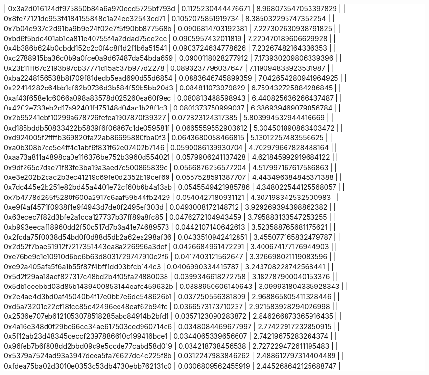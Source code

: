 | 0x3a2d016124df975850b84a6a970ecd5725bf793d | 0.1125230444476671   | 8.968073547053397829   |
| 0x8fe77121dd953f4184155848c1a24ee32543cd71 | 0.1052075851919734   | 8.385032295747352254   |
| 0x7b04e937d2d91ba9b9e24f02e7f5f90bb877568b | 0.0906814703192381   | 7.227302630938791825   |
| 0xbd6f5bdc401ab1ca811e40755f4a2ddad75ce2cc | 0.0905957432011819   | 7.220470189606629928   |
| 0x4b386b624b0cbdd152c2c0f4c8f1d2f1b6a51541 | 0.0903724634778626   | 7.20267482164336353    |
| 0xc2788915ba36c0b9a0fce0a9d67487da54bda659 | 0.0900118028277912   | 7.173930209806339396   |
| 0x23b11ff67c2193b97cb37771d15a537b977d2278 | 0.0893237796037647   | 7.119094838923531987   |
| 0xba2248156538b8f709f81dedb5ead690d55d6854 | 0.0883646745899359   | 7.042654280941964925   |
| 0x22414282c64bb1ef62b9736d3b584f59b5bb20d3 | 0.084811073979829    | 6.759432725884286845   |
| 0xaf43f658e1c6066a098a83578d025260ea60f9ec | 0.080813488598943    | 6.440825636266437487   |
| 0x4202e733eb2d17a92401fd75148d04ac1b28f1c3 | 0.0801373750999037   | 6.386939469079056784   |
| 0x2b95241ebf10299a678726fefea1907870f39327 | 0.072823124317385    | 5.803994532944416669   |
| 0xd185bddb50833422b5839f6f06867c1de059581f | 0.0665559552903612   | 5.304501890863403472   |
| 0xd924005f2ffffb369820fa22ab86695880fba0f3 | 0.0643680058466815   | 5.13012257483556625    |
| 0xa0b308b7ce5e4ff4c1abf6f831f62e07402b7146 | 0.0590086139930704   | 4.702979667828488164   |
| 0xaa73a811a4898ca0e116376be752b3960d554021 | 0.0579906241137428   | 4.621845992919684122   |
| 0x9df265c7dae71f83fe3ba19a3aed7c500865839c | 0.0566876256577204   | 4.517997167617586863   |
| 0xe3e202b2cac2b3ec41219c69fe0d2352b19cef69 | 0.0557528591387707   | 4.443496384845371388   |
| 0x7dc445e2b251e82bd45a4401e72cf60b6b4a13ab | 0.0545549421985786   | 4.348022544125568057   |
| 0x7b4778d265f5280f600a2917c6aaf59b44fb2429 | 0.0540427180931121   | 4.307198342532500983   |
| 0xe9f4af4571f0938f1e9f4943d7de0f2495ef303d | 0.0493008172148712   | 3.929269394398862382   |
| 0x63ecec7f82d3bfe2a1cca127737b37ff89a8fc85 | 0.0476272104943459   | 3.795883133547253255   |
| 0xb993eecaf18960dd2f50c517d7b3a41e74689573 | 0.0442107140642613   | 3.523588765681175621   |
| 0x2fcda75f0038d54bd0f0d88d5db2a62ea298af36 | 0.0433510942412851   | 3.455077165832479787   |
| 0x2d52f7bae61912f7217351443ea8a226996a3def | 0.0426684961472291   | 3.400674177176944903   |
| 0xe76be9c1e10910d6bc6b63d8031729747910c2f6 | 0.0417403121562647   | 3.326698021119083596   |
| 0xe92a405afa5f6a1b55f87f4bff1dd03bfcb144c3 | 0.0406990334415787   | 3.243708228742568441   |
| 0x5d2f29aa18aef827317c48bd2b4f05fa24880038 | 0.0399346618272758   | 3.182787900040153376   |
| 0x5db1ceebbd03d85b1439400853144eafc459632b | 0.0388950606140643   | 3.099931804335928343   |
| 0x2e4ae4d3bd0af45040b4f17e0bb7e6dc548626b1 | 0.037250566381809    | 2.968865805411328446   |
| 0xd5a73201c22cf18fcc85c42496ee48eaf62b94fc | 0.0366573173710237   | 2.921583928294026998   |
| 0x2536e707eb6121053078518285abc84914b2bfd1 | 0.0357123090283872   | 2.846266873365916435   |
| 0x4a16e348d0f29bc66cc34ae617503ced960714c6 | 0.0348084469677997   | 2.77422917232850915    |
| 0x5f12ab23d48345ceccf2397886610c199416bce1 | 0.0344065339656607   | 2.74219675283264374    |
| 0x96feb7b6f808dd2bbd09c9e5ccde77cabd58d019 | 0.034218738456538    | 2.727229472611195483   |
| 0x5379a7524ad93a3947deea5fa76627dc4c225f8b | 0.0312247983846262   | 2.488612797314404489   |
| 0xfdea75ba02d3010e0353c53db4730ebb762131c0 | 0.0306809562455919   | 2.445268642125688747   |